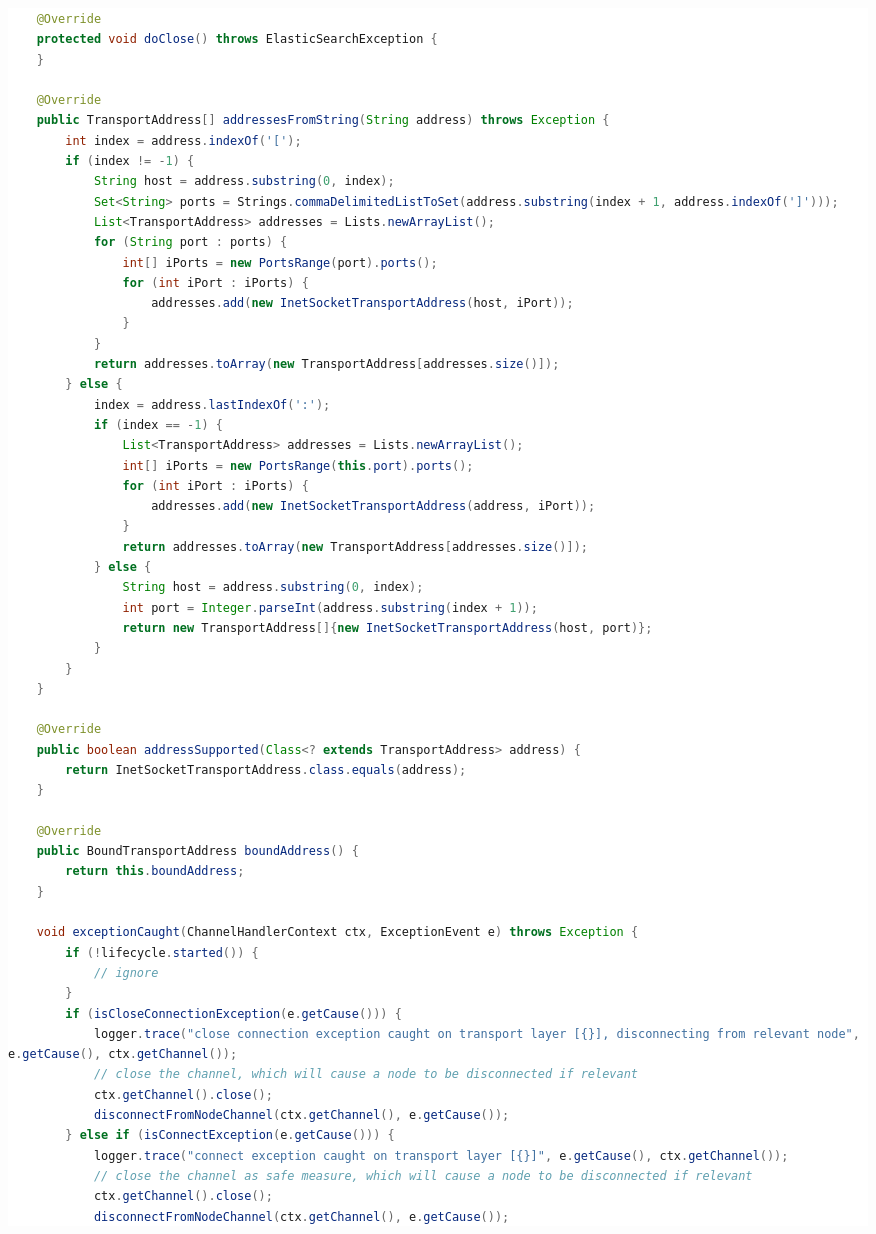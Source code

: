 ```java
    @Override
    protected void doClose() throws ElasticSearchException {
    }

    @Override
    public TransportAddress[] addressesFromString(String address) throws Exception {
        int index = address.indexOf('[');
        if (index != -1) {
            String host = address.substring(0, index);
            Set<String> ports = Strings.commaDelimitedListToSet(address.substring(index + 1, address.indexOf(']')));
            List<TransportAddress> addresses = Lists.newArrayList();
            for (String port : ports) {
                int[] iPorts = new PortsRange(port).ports();
                for (int iPort : iPorts) {
                    addresses.add(new InetSocketTransportAddress(host, iPort));
                }
            }
            return addresses.toArray(new TransportAddress[addresses.size()]);
        } else {
            index = address.lastIndexOf(':');
            if (index == -1) {
                List<TransportAddress> addresses = Lists.newArrayList();
                int[] iPorts = new PortsRange(this.port).ports();
                for (int iPort : iPorts) {
                    addresses.add(new InetSocketTransportAddress(address, iPort));
                }
                return addresses.toArray(new TransportAddress[addresses.size()]);
            } else {
                String host = address.substring(0, index);
                int port = Integer.parseInt(address.substring(index + 1));
                return new TransportAddress[]{new InetSocketTransportAddress(host, port)};
            }
        }
    }

    @Override
    public boolean addressSupported(Class<? extends TransportAddress> address) {
        return InetSocketTransportAddress.class.equals(address);
    }

    @Override
    public BoundTransportAddress boundAddress() {
        return this.boundAddress;
    }

    void exceptionCaught(ChannelHandlerContext ctx, ExceptionEvent e) throws Exception {
        if (!lifecycle.started()) {
            // ignore
        }
        if (isCloseConnectionException(e.getCause())) {
            logger.trace("close connection exception caught on transport layer [{}], disconnecting from relevant node", e.getCause(), ctx.getChannel());
            // close the channel, which will cause a node to be disconnected if relevant
            ctx.getChannel().close();
            disconnectFromNodeChannel(ctx.getChannel(), e.getCause());
        } else if (isConnectException(e.getCause())) {
            logger.trace("connect exception caught on transport layer [{}]", e.getCause(), ctx.getChannel());
            // close the channel as safe measure, which will cause a node to be disconnected if relevant
            ctx.getChannel().close();
            disconnectFromNodeChannel(ctx.getChannel(), e.getCause());
```